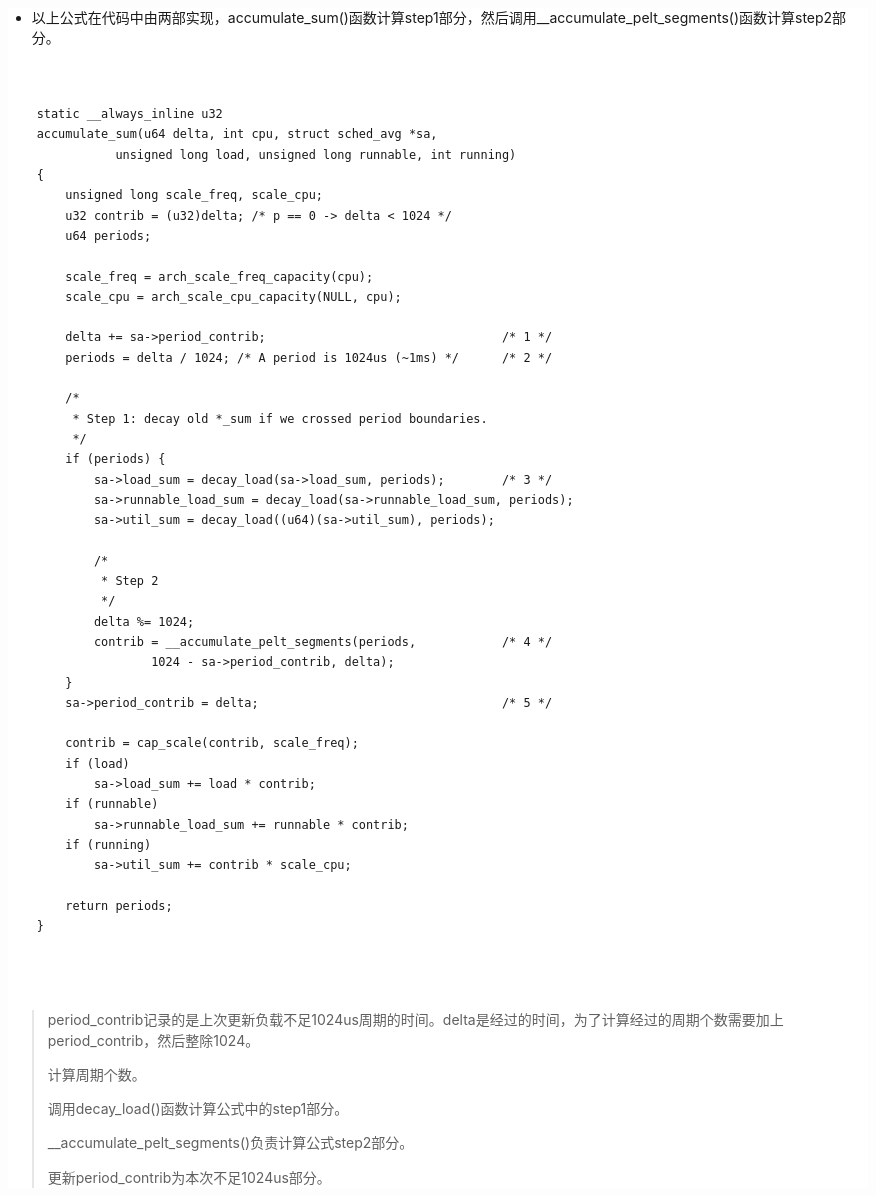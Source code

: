 -   以上公式在代码中由两部实现，accumulate_sum()函数计算step1部分，然后调用__accumulate_pelt_segments()函数计算step2部分。

```
 

    static __always_inline u32
    accumulate_sum(u64 delta, int cpu, struct sched_avg *sa,
    	       unsigned long load, unsigned long runnable, int running)
    {
    	unsigned long scale_freq, scale_cpu;
    	u32 contrib = (u32)delta; /* p == 0 -> delta < 1024 */
    	u64 periods;
     
    	scale_freq = arch_scale_freq_capacity(cpu);
    	scale_cpu = arch_scale_cpu_capacity(NULL, cpu);
     
    	delta += sa->period_contrib;                                 /* 1 */
    	periods = delta / 1024; /* A period is 1024us (~1ms) */      /* 2 */
     
    	/*
    	 * Step 1: decay old *_sum if we crossed period boundaries.
    	 */
    	if (periods) {
    		sa->load_sum = decay_load(sa->load_sum, periods);        /* 3 */
    		sa->runnable_load_sum = decay_load(sa->runnable_load_sum, periods);
    		sa->util_sum = decay_load((u64)(sa->util_sum), periods);
     
    		/*
    		 * Step 2
    		 */
    		delta %= 1024;
    		contrib = __accumulate_pelt_segments(periods,            /* 4 */
    				1024 - sa->period_contrib, delta);
    	}
    	sa->period_contrib = delta;                                  /* 5 */
     
    	contrib = cap_scale(contrib, scale_freq);
    	if (load)
    		sa->load_sum += load * contrib;
    	if (runnable)
    		sa->runnable_load_sum += runnable * contrib;
    	if (running)
    		sa->util_sum += contrib * scale_cpu;
     
    	return periods;
    }


 
```

>   period_contrib记录的是上次更新负载不足1024us周期的时间。delta是经过的时间，为了计算经过的周期个数需要加上period_contrib，然后整除1024。 	
>
>   计算周期个数。 	
>
>   调用decay_load()函数计算公式中的step1部分。 	
>
>   __accumulate_pelt_segments()负责计算公式step2部分。 	
>
>   更新period_contrib为本次不足1024us部分。 	
